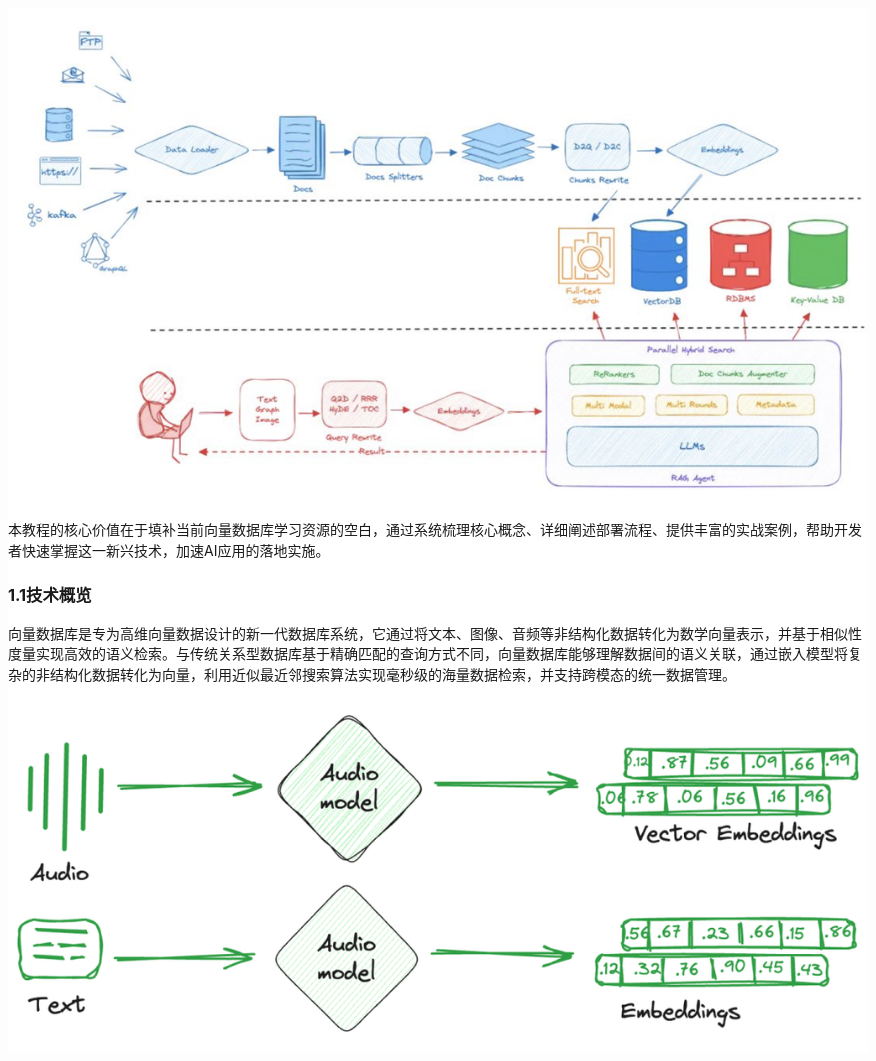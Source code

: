 ![alt text](/images/qianyan2.webp)

本教程的核心价值在于填补当前向量数据库学习资源的空白，通过系统梳理核心概念、详细阐述部署流程、提供丰富的实战案例，帮助开发者快速掌握这一新兴技术，加速AI应用的落地实施。

### 1.1技术概览

向量数据库是专为高维向量数据设计的新一代数据库系统，它通过将文本、图像、音频等非结构化数据转化为数学向量表示，并基于相似性度量实现高效的语义检索。与传统关系型数据库基于精确匹配的查询方式不同，向量数据库能够理解数据间的语义关联，通过嵌入模型将复杂的非结构化数据转化为向量，利用近似最近邻搜索算法实现毫秒级的海量数据检索，并支持跨模态的统一数据管理。

![alt text](/images/qianyan3.png)
